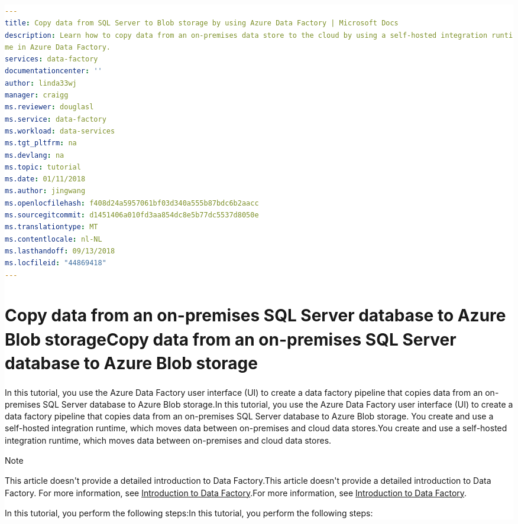 ```yaml
---
title: Copy data from SQL Server to Blob storage by using Azure Data Factory | Microsoft Docs
description: Learn how to copy data from an on-premises data store to the cloud by using a self-hosted integration runtime in Azure Data Factory.
services: data-factory
documentationcenter: ''
author: linda33wj
manager: craigg
ms.reviewer: douglasl
ms.service: data-factory
ms.workload: data-services
ms.tgt_pltfrm: na
ms.devlang: na
ms.topic: tutorial
ms.date: 01/11/2018
ms.author: jingwang
ms.openlocfilehash: f408d24a5957061bf03d340a555b87bdc6b2aacc
ms.sourcegitcommit: d1451406a010fd3aa854dc8e5b77dc5537d8050e
ms.translationtype: MT
ms.contentlocale: nl-NL
ms.lasthandoff: 09/13/2018
ms.locfileid: "44869418"
---
```

# <a name="copy-data-from-an-on-premises-sql-server-database-to-azure-blob-storage"></a><span data-ttu-id="603bc-103">Copy data from an on-premises SQL Server database to Azure Blob storage</span><span class="sxs-lookup"><span data-stu-id="603bc-103">Copy data from an on-premises SQL Server database to Azure Blob storage</span></span>
<span data-ttu-id="603bc-104">In this tutorial, you use the Azure Data Factory user interface (UI) to create a data factory pipeline that copies data from an on-premises SQL Server database to Azure Blob storage.</span><span class="sxs-lookup"><span data-stu-id="603bc-104">In this tutorial, you use the Azure Data Factory user interface (UI) to create a data factory pipeline that copies data from an on-premises SQL Server database to Azure Blob storage.</span></span> <span data-ttu-id="603bc-105">You create and use a self-hosted integration runtime, which moves data between on-premises and cloud data stores.</span><span class="sxs-lookup"><span data-stu-id="603bc-105">You create and use a self-hosted integration runtime, which moves data between on-premises and cloud data stores.</span></span>

> [!NOTE]
> <span data-ttu-id="603bc-106">This article doesn't provide a detailed introduction to Data Factory.</span><span class="sxs-lookup"><span data-stu-id="603bc-106">This article doesn't provide a detailed introduction to Data Factory.</span></span> <span data-ttu-id="603bc-107">For more information, see [Introduction to Data Factory](introduction.md).</span><span class="sxs-lookup"><span data-stu-id="603bc-107">For more information, see [Introduction to Data Factory](introduction.md).</span></span> 

<span data-ttu-id="603bc-108">In this tutorial, you perform the following steps:</span><span class="sxs-lookup"><span data-stu-id="603bc-108">In this tutorial, you perform the following steps:</span></span>
